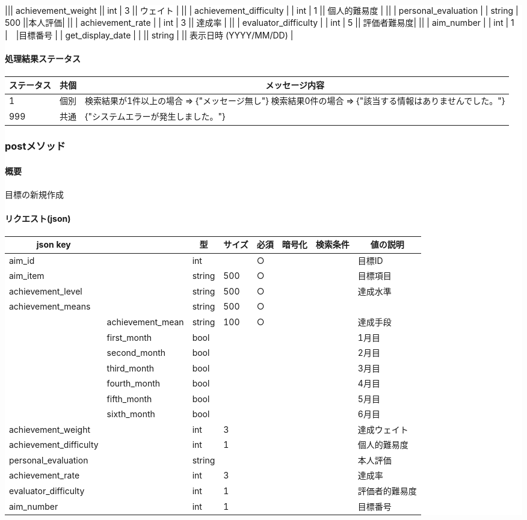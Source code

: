 ||| achievement_weight || int | 3 || ウェイト |
|| | achievement_difficulty | | int | 1 || 個人的難易度 |
|| | personal_evaluation | | string | 500 ||本人評価|
|| | achievement_rate | | int | 3 || 達成率 |
|| | evaluator_difficulty | | int | 5 || 評価者難易度|
|| | aim_number | | int | 1 |　|目標番号 |
| get_display_date |          |               || string         |      || 表示日時 (YYYY/MM/DD) |

#### 処理結果ステータス
| ステータス | 共個 | メッセージ内容                                                                                          |
| ---------- | ---- | ------------------------------------------------------------------------------------------------------- |
| 1          | 個別 | 検索結果が1件以上の場合 => {"メッセージ無し"} 検索結果0件の場合 => {"該当する情報はありませんでした。"} |
| 999        | 共通 | {"システムエラーが発生しました。"}                                                                      |

### postメソッド
#### 概要
目標の新規作成

#### リクエスト(json)
| json key | | 型     | サイズ | 必須 | 暗号化 | 検索条件 | 値の説明 |
| --------- | ------ | ------ | ----  |------|------ | -------- | -------- |
| aim_id | |int |       |○      |        | | 目標ID     |
| aim_item || string |500 | ○ | |  | 目標項目|
| achievement_level || string |500| ○ | | | 達成水準|
| achievement_means || string | 500 | ○ | | | |
| |achievement_mean| string | 100 | ○ | | | 達成手段 |
| |first_month| bool |  |  | | | 1月目 |
| |second_month| bool |  |  | | | 2月目 |
| |third_month| bool |  |  | | | 3月目 |
| |fourth_month| bool |  |  | | | 4月目 |
| |fifth_month| bool |  |  | | | 5月目 |
| |sixth_month| bool |  |  | | | 6月目 |
|achievement_weight || int | 3  |  | | | 達成ウェイト |
|achievement_difficulty || int | 1  |  | | | 個人的難易度 |
|personal_evaluation || string |   |  | | | 本人評価 |
|achievement_rate || int |3   |  | | | 達成率 |
|evaluator_difficulty || int |1   |  | | | 評価者的難易度 |
|aim_number || int |1   |  | | | 目標番号 |

